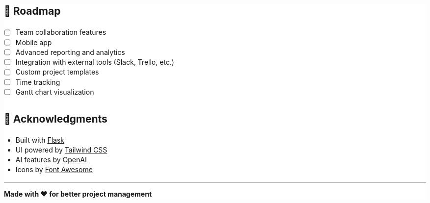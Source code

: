 ## 🎯 Roadmap

- [ ] Team collaboration features
- [ ] Mobile app
- [ ] Advanced reporting and analytics
- [ ] Integration with external tools (Slack, Trello, etc.)
- [ ] Custom project templates
- [ ] Time tracking
- [ ] Gantt chart visualization

## 🙏 Acknowledgments

- Built with [Flask](https://flask.palletsprojects.com/)
- UI powered by [Tailwind CSS](https://tailwindcss.com/)
- AI features by [OpenAI](https://openai.com/)
- Icons by [Font Awesome](https://fontawesome.com/)

---

**Made with ❤️ for better project management**